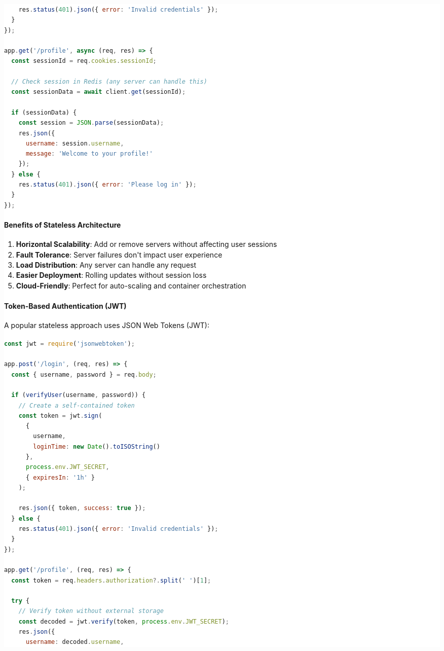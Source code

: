 ```javascript
    res.status(401).json({ error: 'Invalid credentials' });
  }
});

app.get('/profile', async (req, res) => {
  const sessionId = req.cookies.sessionId;
  
  // Check session in Redis (any server can handle this)
  const sessionData = await client.get(sessionId);
  
  if (sessionData) {
    const session = JSON.parse(sessionData);
    res.json({ 
      username: session.username,
      message: 'Welcome to your profile!'
    });
  } else {
    res.status(401).json({ error: 'Please log in' });
  }
});
```

#### Benefits of Stateless Architecture

1. **Horizontal Scalability**: Add or remove servers without affecting user sessions
2. **Fault Tolerance**: Server failures don't impact user experience
3. **Load Distribution**: Any server can handle any request
4. **Easier Deployment**: Rolling updates without session loss
5. **Cloud-Friendly**: Perfect for auto-scaling and container orchestration

#### Token-Based Authentication (JWT)

A popular stateless approach uses JSON Web Tokens (JWT):

```javascript
const jwt = require('jsonwebtoken');

app.post('/login', (req, res) => {
  const { username, password } = req.body;
  
  if (verifyUser(username, password)) {
    // Create a self-contained token
    const token = jwt.sign(
      { 
        username, 
        loginTime: new Date().toISOString() 
      },
      process.env.JWT_SECRET,
      { expiresIn: '1h' }
    );
    
    res.json({ token, success: true });
  } else {
    res.status(401).json({ error: 'Invalid credentials' });
  }
});

app.get('/profile', (req, res) => {
  const token = req.headers.authorization?.split(' ')[1];
  
  try {
    // Verify token without external storage
    const decoded = jwt.verify(token, process.env.JWT_SECRET);
    res.json({ 
      username: decoded.username,
```